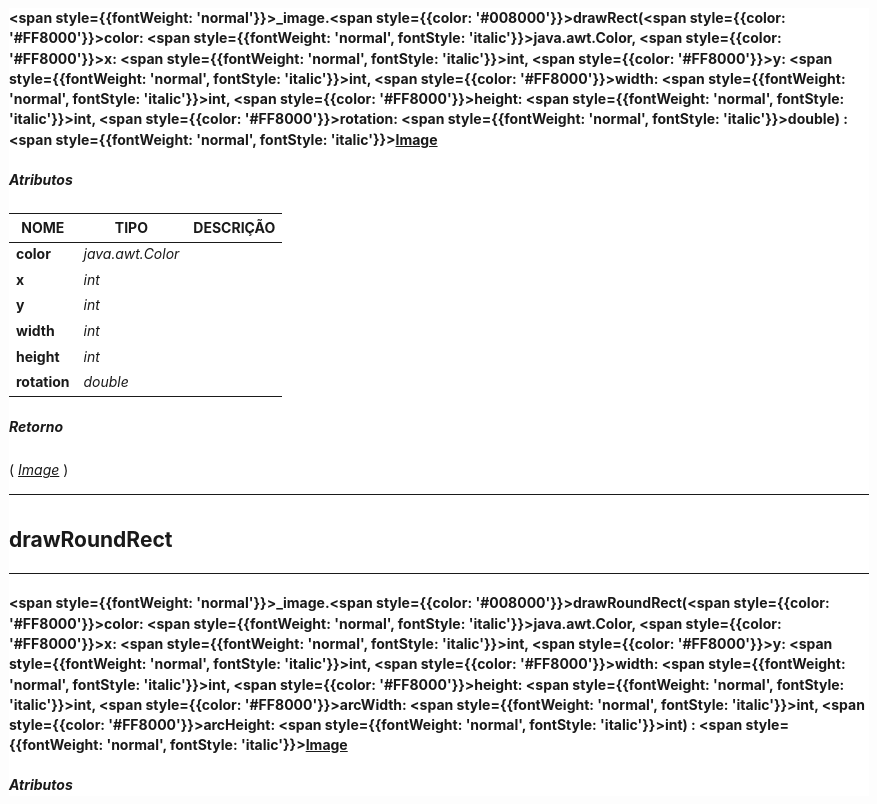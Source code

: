#### <span style={{fontWeight: 'normal'}}>_image</span>.<span style={{color: '#008000'}}>drawRect</span>(<span style={{color: '#FF8000'}}>color</span>: <span style={{fontWeight: 'normal', fontStyle: 'italic'}}>java.awt.Color</span>, <span style={{color: '#FF8000'}}>x</span>: <span style={{fontWeight: 'normal', fontStyle: 'italic'}}>int</span>, <span style={{color: '#FF8000'}}>y</span>: <span style={{fontWeight: 'normal', fontStyle: 'italic'}}>int</span>, <span style={{color: '#FF8000'}}>width</span>: <span style={{fontWeight: 'normal', fontStyle: 'italic'}}>int</span>, <span style={{color: '#FF8000'}}>height</span>: <span style={{fontWeight: 'normal', fontStyle: 'italic'}}>int</span>, <span style={{color: '#FF8000'}}>rotation</span>: <span style={{fontWeight: 'normal', fontStyle: 'italic'}}>double</span>) : <span style={{fontWeight: 'normal', fontStyle: 'italic'}}>[Image](/docs/library/resources/image)</span>
##### Atributos

| NOME | TIPO | DESCRIÇÃO |
|---|---|---|
| **color** | _java.awt.Color_ |   |
| **x** | _int_ |   |
| **y** | _int_ |   |
| **width** | _int_ |   |
| **height** | _int_ |   |
| **rotation** | _double_ |   |

##### Retorno

( _[Image](/docs/library/resources/image)_ )


---

## drawRoundRect

---

#### <span style={{fontWeight: 'normal'}}>_image</span>.<span style={{color: '#008000'}}>drawRoundRect</span>(<span style={{color: '#FF8000'}}>color</span>: <span style={{fontWeight: 'normal', fontStyle: 'italic'}}>java.awt.Color</span>, <span style={{color: '#FF8000'}}>x</span>: <span style={{fontWeight: 'normal', fontStyle: 'italic'}}>int</span>, <span style={{color: '#FF8000'}}>y</span>: <span style={{fontWeight: 'normal', fontStyle: 'italic'}}>int</span>, <span style={{color: '#FF8000'}}>width</span>: <span style={{fontWeight: 'normal', fontStyle: 'italic'}}>int</span>, <span style={{color: '#FF8000'}}>height</span>: <span style={{fontWeight: 'normal', fontStyle: 'italic'}}>int</span>, <span style={{color: '#FF8000'}}>arcWidth</span>: <span style={{fontWeight: 'normal', fontStyle: 'italic'}}>int</span>, <span style={{color: '#FF8000'}}>arcHeight</span>: <span style={{fontWeight: 'normal', fontStyle: 'italic'}}>int</span>) : <span style={{fontWeight: 'normal', fontStyle: 'italic'}}>[Image](/docs/library/resources/image)</span>
##### Atributos
